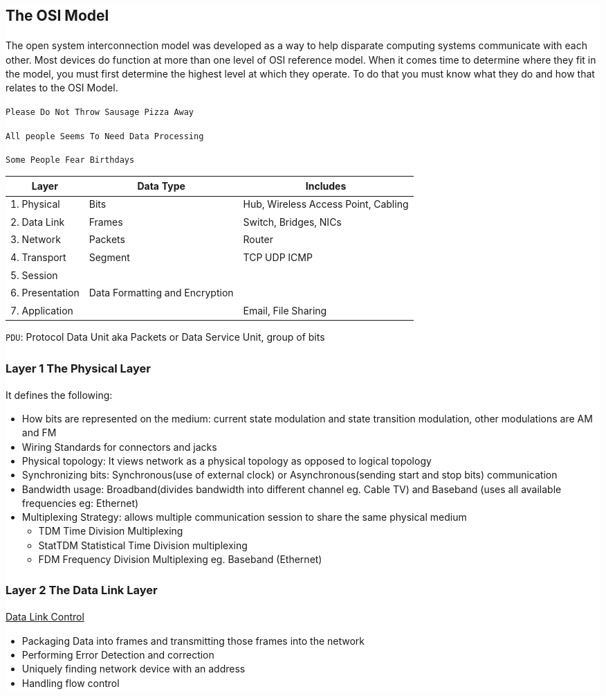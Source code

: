 ## The OSI Model

The open system interconnection  model was developed as a way to help disparate computing systems communicate with each other. Most devices do function at more than one level of OSI reference model. When it comes time to determine where they fit in the model, you must first determine the highest level at which they operate. To do that you must know what they do and how that relates to the OSI Model.

`Please Do Not Throw Sausage Pizza Away` 

`All people Seems To Need Data Processing`

`Some People Fear Birthdays`

| Layer           | Data Type                      | Includes                            |
| --------------- | ------------------------------ | ----------------------------------- |
| 1. Physical     | Bits                           | Hub, Wireless Access Point, Cabling |
| 2. Data Link    | Frames                         | Switch, Bridges, NICs               |
| 3. Network      | Packets                        | Router                              |
| 4. Transport    | Segment                        | TCP UDP ICMP                        |
| 5. Session      |                                |                                     |
| 6. Presentation | Data Formatting and Encryption |                                     |
| 7. Application  |                                | Email, File Sharing                 |

`PDU`: Protocol Data Unit aka Packets or Data Service Unit, group of bits

### Layer 1 The Physical Layer

It defines the following:

- How bits are represented on the medium: current state modulation and state transition modulation, other modulations are AM and FM
- Wiring Standards for connectors and jacks
- Physical topology: It views network as a physical topology as opposed to logical topology
- Synchronizing bits: Synchronous(use of external clock) or Asynchronous(sending start and stop bits) communication
- Bandwidth usage: Broadband(divides bandwidth into different channel eg. Cable TV) and Baseband (uses all available frequencies eg: Ethernet)
- Multiplexing Strategy: allows multiple communication session to share the same physical medium
  - TDM Time Division Multiplexing
  - StatTDM Statistical Time Division multiplexing
  - FDM Frequency Division Multiplexing eg. Baseband (Ethernet)

### Layer 2 The Data Link Layer

<u>Data Link Control</u>

- Packaging Data into frames and transmitting those frames into the network
- Performing Error Detection and correction
- Uniquely finding network device with an address
- Handling flow control
